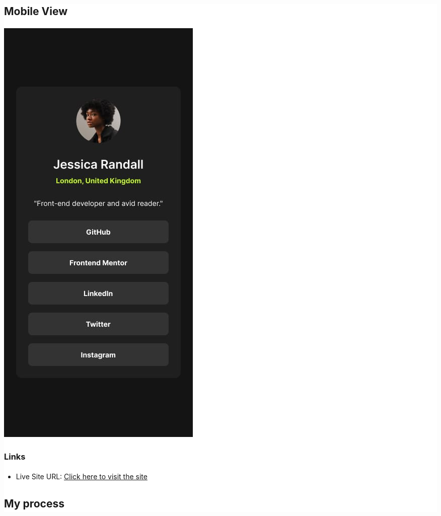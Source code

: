 ## Mobile View
![alt text](https://github.com/Gagana999/Create-Social-Links-Profile-Using-HTML-CSS/blob/main/design/mobile-design.jpg)

### Links

- Live Site URL: [Click here to visit the site](https://social-links-by-gagana.netlify.app)

## My process
